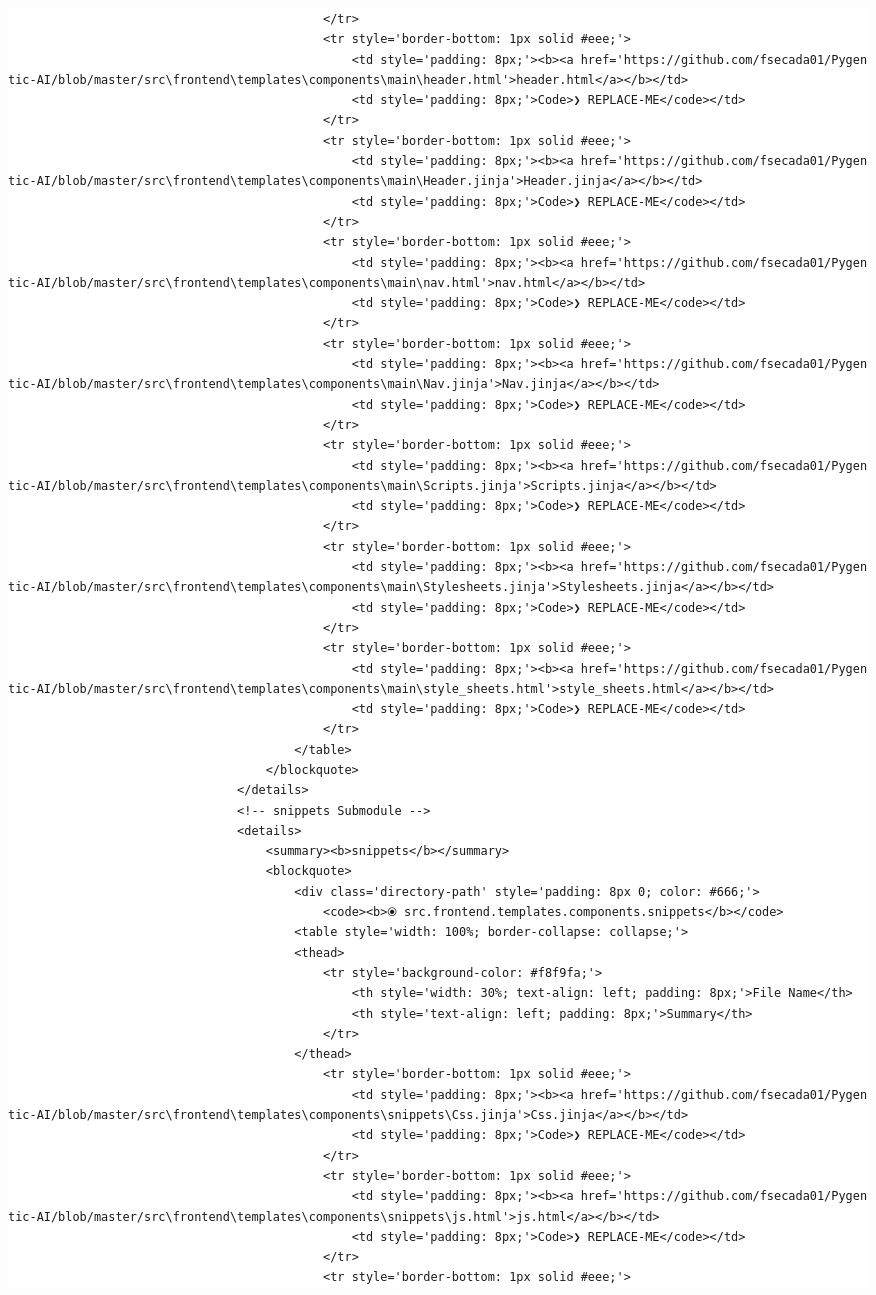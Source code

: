 												</tr>
												<tr style='border-bottom: 1px solid #eee;'>
													<td style='padding: 8px;'><b><a href='https://github.com/fsecada01/Pygentic-AI/blob/master/src\frontend\templates\components\main\header.html'>header.html</a></b></td>
													<td style='padding: 8px;'>Code>❯ REPLACE-ME</code></td>
												</tr>
												<tr style='border-bottom: 1px solid #eee;'>
													<td style='padding: 8px;'><b><a href='https://github.com/fsecada01/Pygentic-AI/blob/master/src\frontend\templates\components\main\Header.jinja'>Header.jinja</a></b></td>
													<td style='padding: 8px;'>Code>❯ REPLACE-ME</code></td>
												</tr>
												<tr style='border-bottom: 1px solid #eee;'>
													<td style='padding: 8px;'><b><a href='https://github.com/fsecada01/Pygentic-AI/blob/master/src\frontend\templates\components\main\nav.html'>nav.html</a></b></td>
													<td style='padding: 8px;'>Code>❯ REPLACE-ME</code></td>
												</tr>
												<tr style='border-bottom: 1px solid #eee;'>
													<td style='padding: 8px;'><b><a href='https://github.com/fsecada01/Pygentic-AI/blob/master/src\frontend\templates\components\main\Nav.jinja'>Nav.jinja</a></b></td>
													<td style='padding: 8px;'>Code>❯ REPLACE-ME</code></td>
												</tr>
												<tr style='border-bottom: 1px solid #eee;'>
													<td style='padding: 8px;'><b><a href='https://github.com/fsecada01/Pygentic-AI/blob/master/src\frontend\templates\components\main\Scripts.jinja'>Scripts.jinja</a></b></td>
													<td style='padding: 8px;'>Code>❯ REPLACE-ME</code></td>
												</tr>
												<tr style='border-bottom: 1px solid #eee;'>
													<td style='padding: 8px;'><b><a href='https://github.com/fsecada01/Pygentic-AI/blob/master/src\frontend\templates\components\main\Stylesheets.jinja'>Stylesheets.jinja</a></b></td>
													<td style='padding: 8px;'>Code>❯ REPLACE-ME</code></td>
												</tr>
												<tr style='border-bottom: 1px solid #eee;'>
													<td style='padding: 8px;'><b><a href='https://github.com/fsecada01/Pygentic-AI/blob/master/src\frontend\templates\components\main\style_sheets.html'>style_sheets.html</a></b></td>
													<td style='padding: 8px;'>Code>❯ REPLACE-ME</code></td>
												</tr>
											</table>
										</blockquote>
									</details>
									<!-- snippets Submodule -->
									<details>
										<summary><b>snippets</b></summary>
										<blockquote>
											<div class='directory-path' style='padding: 8px 0; color: #666;'>
												<code><b>⦿ src.frontend.templates.components.snippets</b></code>
											<table style='width: 100%; border-collapse: collapse;'>
											<thead>
												<tr style='background-color: #f8f9fa;'>
													<th style='width: 30%; text-align: left; padding: 8px;'>File Name</th>
													<th style='text-align: left; padding: 8px;'>Summary</th>
												</tr>
											</thead>
												<tr style='border-bottom: 1px solid #eee;'>
													<td style='padding: 8px;'><b><a href='https://github.com/fsecada01/Pygentic-AI/blob/master/src\frontend\templates\components\snippets\Css.jinja'>Css.jinja</a></b></td>
													<td style='padding: 8px;'>Code>❯ REPLACE-ME</code></td>
												</tr>
												<tr style='border-bottom: 1px solid #eee;'>
													<td style='padding: 8px;'><b><a href='https://github.com/fsecada01/Pygentic-AI/blob/master/src\frontend\templates\components\snippets\js.html'>js.html</a></b></td>
													<td style='padding: 8px;'>Code>❯ REPLACE-ME</code></td>
												</tr>
												<tr style='border-bottom: 1px solid #eee;'>